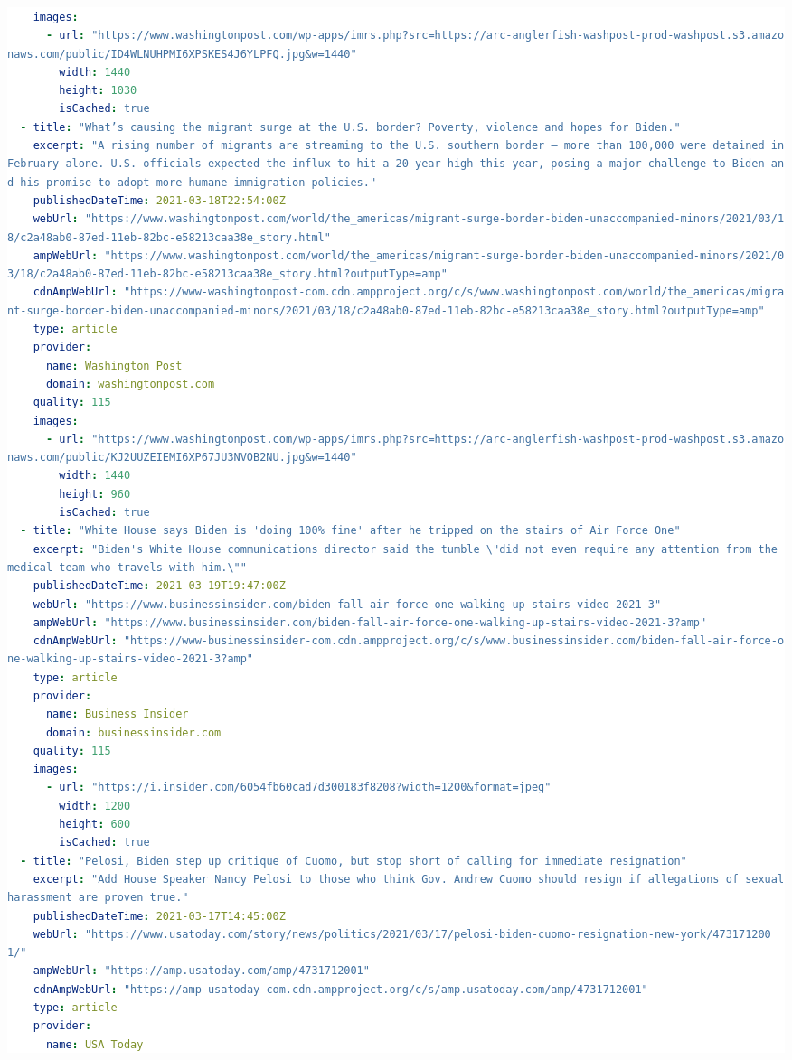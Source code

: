 ```yaml
    images:
      - url: "https://www.washingtonpost.com/wp-apps/imrs.php?src=https://arc-anglerfish-washpost-prod-washpost.s3.amazonaws.com/public/ID4WLNUHPMI6XPSKES4J6YLPFQ.jpg&w=1440"
        width: 1440
        height: 1030
        isCached: true
  - title: "What’s causing the migrant surge at the U.S. border? Poverty, violence and hopes for Biden."
    excerpt: "A rising number of migrants are streaming to the U.S. southern border — more than 100,000 were detained in February alone. U.S. officials expected the influx to hit a 20-year high this year, posing a major challenge to Biden and his promise to adopt more humane immigration policies."
    publishedDateTime: 2021-03-18T22:54:00Z
    webUrl: "https://www.washingtonpost.com/world/the_americas/migrant-surge-border-biden-unaccompanied-minors/2021/03/18/c2a48ab0-87ed-11eb-82bc-e58213caa38e_story.html"
    ampWebUrl: "https://www.washingtonpost.com/world/the_americas/migrant-surge-border-biden-unaccompanied-minors/2021/03/18/c2a48ab0-87ed-11eb-82bc-e58213caa38e_story.html?outputType=amp"
    cdnAmpWebUrl: "https://www-washingtonpost-com.cdn.ampproject.org/c/s/www.washingtonpost.com/world/the_americas/migrant-surge-border-biden-unaccompanied-minors/2021/03/18/c2a48ab0-87ed-11eb-82bc-e58213caa38e_story.html?outputType=amp"
    type: article
    provider:
      name: Washington Post
      domain: washingtonpost.com
    quality: 115
    images:
      - url: "https://www.washingtonpost.com/wp-apps/imrs.php?src=https://arc-anglerfish-washpost-prod-washpost.s3.amazonaws.com/public/KJ2UUZEIEMI6XP67JU3NVOB2NU.jpg&w=1440"
        width: 1440
        height: 960
        isCached: true
  - title: "White House says Biden is 'doing 100% fine' after he tripped on the stairs of Air Force One"
    excerpt: "Biden's White House communications director said the tumble \"did not even require any attention from the medical team who travels with him.\""
    publishedDateTime: 2021-03-19T19:47:00Z
    webUrl: "https://www.businessinsider.com/biden-fall-air-force-one-walking-up-stairs-video-2021-3"
    ampWebUrl: "https://www.businessinsider.com/biden-fall-air-force-one-walking-up-stairs-video-2021-3?amp"
    cdnAmpWebUrl: "https://www-businessinsider-com.cdn.ampproject.org/c/s/www.businessinsider.com/biden-fall-air-force-one-walking-up-stairs-video-2021-3?amp"
    type: article
    provider:
      name: Business Insider
      domain: businessinsider.com
    quality: 115
    images:
      - url: "https://i.insider.com/6054fb60cad7d300183f8208?width=1200&format=jpeg"
        width: 1200
        height: 600
        isCached: true
  - title: "Pelosi, Biden step up critique of Cuomo, but stop short of calling for immediate resignation"
    excerpt: "Add House Speaker Nancy Pelosi to those who think Gov. Andrew Cuomo should resign if allegations of sexual harassment are proven true."
    publishedDateTime: 2021-03-17T14:45:00Z
    webUrl: "https://www.usatoday.com/story/news/politics/2021/03/17/pelosi-biden-cuomo-resignation-new-york/4731712001/"
    ampWebUrl: "https://amp.usatoday.com/amp/4731712001"
    cdnAmpWebUrl: "https://amp-usatoday-com.cdn.ampproject.org/c/s/amp.usatoday.com/amp/4731712001"
    type: article
    provider:
      name: USA Today
```
